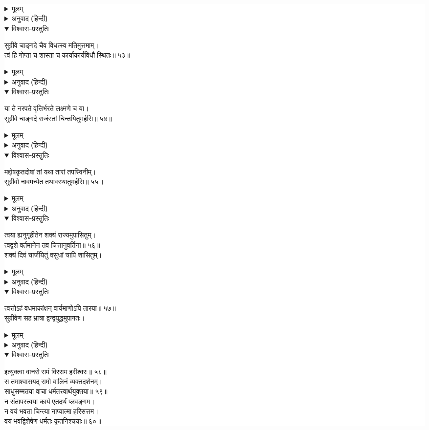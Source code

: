 <details><summary>मूलम्</summary></details>

<details><summary>अनुवाद (हिन्दी)</summary></details>

<details open><summary>विश्वास-प्रस्तुतिः</summary>

सुग्रीवे चाङ्गदे चैव विधत्स्व मतिमुत्तमाम्।  
त्वं हि गोप्ता च शास्ता च कार्याकार्यविधौ स्थितः॥ ५३॥
</details>

<details><summary>मूलम्</summary></details>

<details><summary>अनुवाद (हिन्दी)</summary></details>

<details open><summary>विश्वास-प्रस्तुतिः</summary>

या ते नरपते वृत्तिर्भरते लक्ष्मणे च या।  
सुग्रीवे चाङ्गदे राजंस्तां चिन्तयितुमर्हसि॥ ५४॥
</details>

<details><summary>मूलम्</summary></details>

<details><summary>अनुवाद (हिन्दी)</summary></details>

<details open><summary>विश्वास-प्रस्तुतिः</summary>

मद्दोषकृतदोषां तां यथा तारां तपस्विनीम्।  
सुग्रीवो नावमन्येत तथावस्थातुमर्हसि॥ ५५॥
</details>

<details><summary>मूलम्</summary></details>

<details><summary>अनुवाद (हिन्दी)</summary></details>

<details open><summary>विश्वास-प्रस्तुतिः</summary>

त्वया ह्यनुगृहीतेन शक्यं राज्यमुपासितुम्।  
त्वद्वशे वर्तमानेन तव चित्तानुवर्तिना॥ ५६॥  
शक्यं दिवं चार्जयितुं वसुधां चापि शासितुम्।
</details>

<details><summary>मूलम्</summary></details>

<details><summary>अनुवाद (हिन्दी)</summary></details>

<details open><summary>विश्वास-प्रस्तुतिः</summary>

त्वत्तोऽहं वधमाकांक्षन् वार्यमाणोऽपि तारया॥ ५७॥  
सुग्रीवेण सह भ्रात्रा द्वन्द्वयुद्धमुपागतः।
</details>

<details><summary>मूलम्</summary></details>

<details><summary>अनुवाद (हिन्दी)</summary></details>

<details open><summary>विश्वास-प्रस्तुतिः</summary>

इत्युक्त्वा वानरो रामं विरराम हरीश्वरः॥ ५८॥  
स तमाश्वासयद् रामो वालिनं व्यक्तदर्शनम्।  
साधुसम्मतया वाचा धर्मतत्त्वार्थयुक्तया॥ ५९॥  
न संतापस्त्वया कार्य एतदर्थं प्लवङ्गम।  
न वयं भवता चिन्त्या नाप्यात्मा हरिसत्तम।  
वयं भवद्विशेषेण धर्मतः कृतनिश्चयाः॥ ६०॥
</details>
